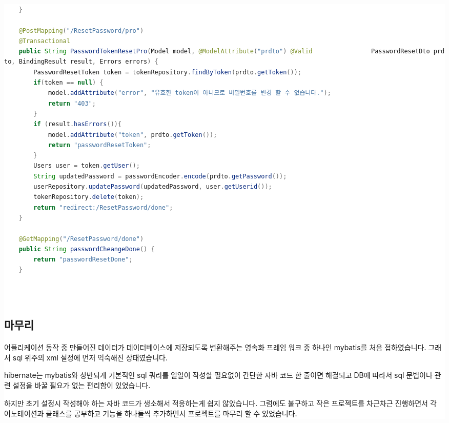 ```java
    }
    
    @PostMapping("/ResetPassword/pro")
    @Transactional
    public String PasswordTokenResetPro(Model model, @ModelAttribute("prdto") @Valid 				PasswordResetDto prdto, BindingResult result, Errors errors) {
    	PasswordResetToken token = tokenRepository.findByToken(prdto.getToken());
    	if(token == null) {
    		model.addAttribute("error", "유효한 token이 아니므로 비밀번호를 변경 할 수 없습니다.");
    		return "403";
    	}
        if (result.hasErrors()){
        	model.addAttribute("token", prdto.getToken());
        	return "passwordResetToken";
        }
        Users user = token.getUser();
        String updatedPassword = passwordEncoder.encode(prdto.getPassword());
        userRepository.updatePassword(updatedPassword, user.getUserid());
        tokenRepository.delete(token);
        return "redirect:/ResetPassword/done";
    }
    
    @GetMapping("/ResetPassword/done")
    public String passwordCheangeDone() {
        return "passwordResetDone";
    }
```

<br><br>

## 마무리

어플리케이션 동작 중 만들어진 데이터가 데이터베이스에 저장되도록 변환해주는 영속화 프레임 워크 중 하나인 mybatis를 처음 접하였습니다. 그래서 sql 위주의 xml 설정에 먼저 익숙해진 상태였습니다. 

hibernate는 mybatis와 상반되게 기본적인 sql 쿼리를 일일이 작성할 필요없이 간단한 자바 코드 한 줄이면 해결되고 DB에 따라서 sql 문법이나 관련 설정을 바꿀 필요가 없는 편리함이 있었습니다. 

하지만 초기 설정시 작성해야 하는 자바 코드가 생소해서 적응하는게 쉽지 않았습니다. 그럼에도 불구하고 작은 프로젝트를 차근차근 진행하면서 각 어노테이션과 클래스를 공부하고 기능을 하나둘씩 추가하면서 프로젝트를 마무리 할 수 있었습니다. 









